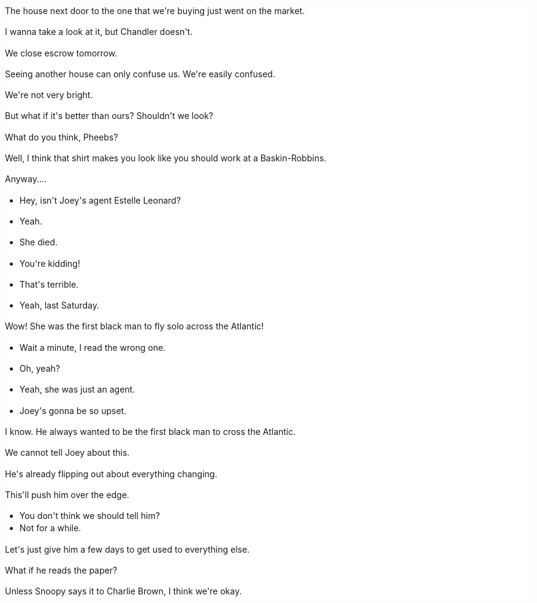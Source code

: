 The house next door to the one that
we're buying just went on the market.

I wanna take a look at it,
but Chandler doesn't.

We close escrow tomorrow.

Seeing another house can only
confuse us. We're easily confused.

We're not very bright.

But what if it's better than ours?
Shouldn't we look?

What do you think, Pheebs?

Well, I think that shirt makes you look like
you should work at a Baskin-Robbins.

Anyway....

- Hey, isn't Joey's agent Estelle Leonard?
- Yeah.

- She died.
- You're kidding!

- That's terrible.
- Yeah, last Saturday.

Wow! She was the first black man
to fly solo across the Atlantic!

- Wait a minute, I read the wrong one.
- Oh, yeah?

- Yeah, she was just an agent.
- Joey's gonna be so upset.

I know. He always wanted to be the
first black man to cross the Atlantic.

We cannot tell Joey about this.

He's already flipping out
about everything changing.

This'll push him over the edge.

- You don't think we should tell him?
- Not for a while.

Let's just give him a few days
to get used to everything else.

What if he reads the paper?

Unless Snoopy says it to Charlie Brown,
I think we're okay.

